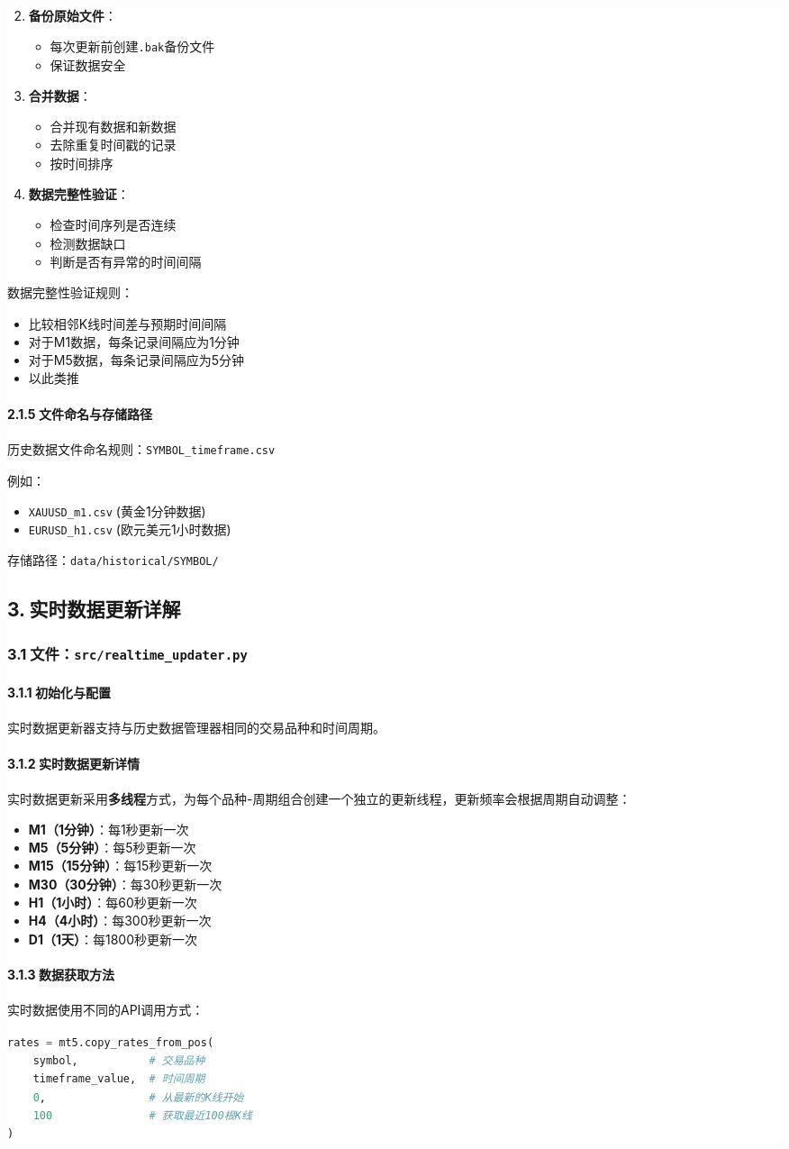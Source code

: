2. **备份原始文件**：
   - 每次更新前创建`.bak`备份文件
   - 保证数据安全

3. **合并数据**：
   - 合并现有数据和新数据
   - 去除重复时间戳的记录
   - 按时间排序

4. **数据完整性验证**：
   - 检查时间序列是否连续
   - 检测数据缺口
   - 判断是否有异常的时间间隔

数据完整性验证规则：
- 比较相邻K线时间差与预期时间间隔
- 对于M1数据，每条记录间隔应为1分钟
- 对于M5数据，每条记录间隔应为5分钟
- 以此类推

#### 2.1.5 文件命名与存储路径

历史数据文件命名规则：`SYMBOL_timeframe.csv`

例如：
- `XAUUSD_m1.csv` (黄金1分钟数据)
- `EURUSD_h1.csv` (欧元美元1小时数据)

存储路径：`data/historical/SYMBOL/`

## 3. 实时数据更新详解

### 3.1 文件：`src/realtime_updater.py`

#### 3.1.1 初始化与配置

实时数据更新器支持与历史数据管理器相同的交易品种和时间周期。

#### 3.1.2 实时数据更新详情

实时数据更新采用**多线程**方式，为每个品种-周期组合创建一个独立的更新线程，更新频率会根据周期自动调整：

- **M1（1分钟）**：每1秒更新一次
- **M5（5分钟）**：每5秒更新一次
- **M15（15分钟）**：每15秒更新一次
- **M30（30分钟）**：每30秒更新一次
- **H1（1小时）**：每60秒更新一次
- **H4（4小时）**：每300秒更新一次
- **D1（1天）**：每1800秒更新一次

#### 3.1.3 数据获取方法

实时数据使用不同的API调用方式：

```python
rates = mt5.copy_rates_from_pos(
    symbol,           # 交易品种
    timeframe_value,  # 时间周期
    0,                # 从最新的K线开始
    100               # 获取最近100根K线
)
```
